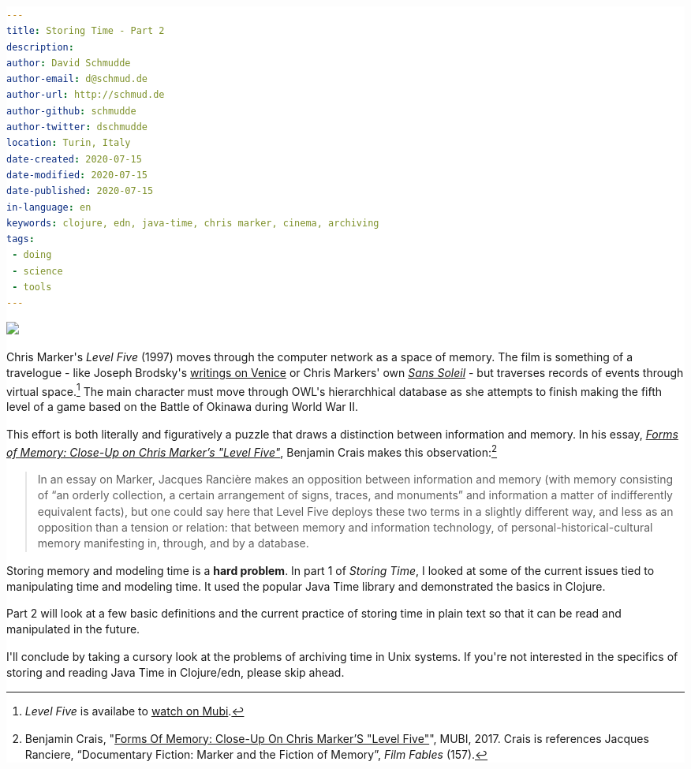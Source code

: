 ```yaml
---
title: Storing Time - Part 2
description:
author: David Schmudde
author-email: d@schmud.de
author-url: http://schmud.de
author-github: schmudde
author-twitter: dschmudde
location: Turin, Italy
date-created: 2020-07-15
date-modified: 2020-07-15
date-published: 2020-07-15
in-language: en
keywords: clojure, edn, java-time, chris marker, cinema, archiving
tags:
 - doing
 - science
 - tools
---
```


![](https://assets.mubicdn.net/images/notebook/post_images/23947/images-w1400.jpg?1501011402)

Chris Marker's *Level Five* (1997) moves through the computer network as a space of memory. The film is something of a travelogue - like Joseph Brodsky's [writings on Venice](https://www.goodreads.com/book/show/13553406-watermark) or Chris Markers' own *[Sans Soleil](https://en.wikipedia.org/wiki/Sans_Soleil)* - but traverses records of events through virtual space.[^mubi] The main character must move through OWL's hierarchhical database as she attempts to finish making the fifth level of a game based on the Battle of Okinawa during World War II.

[^mubi]: *Level Five* is availabe to [watch on Mubi](https://mubi.com/notebook/posts/forms-of-memory-close-up-on-chris-marker-s-level-five).

This effort is both literally and figuratively a puzzle that draws a distinction between information and memory. In his essay, [*Forms of Memory: Close-Up on Chris Marker’s "Level Five"*](https://mubi.com/notebook/posts/forms-of-memory-close-up-on-chris-marker-s-level-five), Benjamin Crais makes this observation:[^crais]

[^crais]: Benjamin Crais, "[Forms Of Memory: Close-Up On Chris Marker’S "Level Five"](https://mubi.com/notebook/posts/forms-of-memory-close-up-on-chris-marker-s-level-five)", MUBI, 2017. Crais is references Jacques Ranciere, “Documentary Fiction: Marker and the Fiction of Memory”, *Film Fables* (157).


> In an essay on Marker, Jacques Rancière makes an opposition between information and memory (with memory consisting of “an orderly collection, a certain arrangement of signs, traces, and monuments” and information a matter of indifferently equivalent facts), but one could say here that Level Five deploys these two terms in a slightly different way, and less as an opposition than a tension or relation: that between memory and information technology, of personal-historical-cultural memory manifesting in, through, and by a database.

Storing memory and modeling time is a **hard problem**. In part 1 of *Storing Time*, I looked at some of the current issues tied to manipulating time and modeling time. It used the popular Java Time library and demonstrated the basics in Clojure.

Part 2 will look at a few basic definitions and the current practice of storing time in plain text so that it can be read and manipulated in the future.

I'll conclude by taking a cursory look at the problems of archiving time in Unix systems. If you're not interested in the specifics of storing and reading Java Time in Clojure/edn, please skip ahead.
